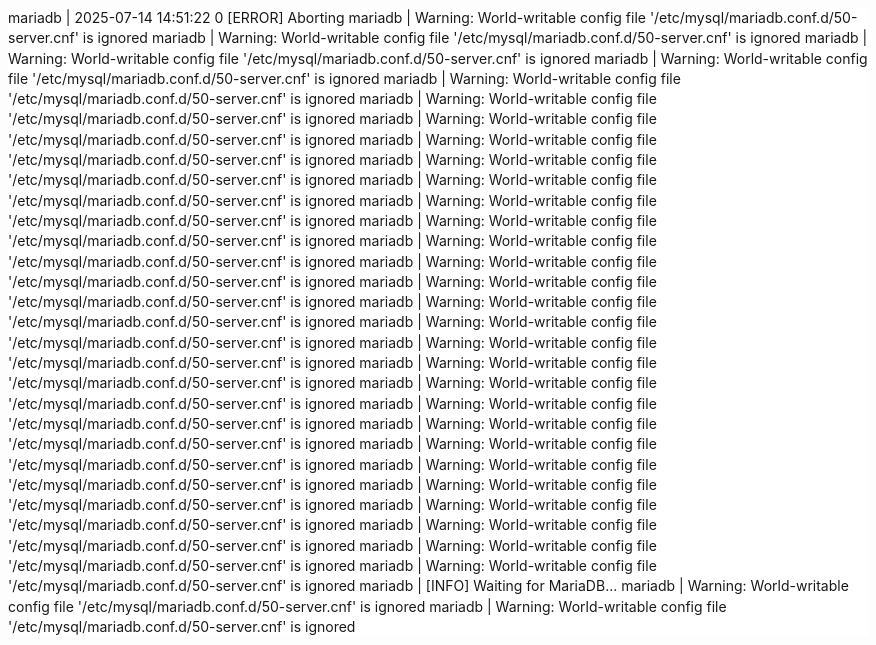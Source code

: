 mariadb      | 2025-07-14 14:51:22 0 [ERROR] Aborting
mariadb      | Warning: World-writable config file '/etc/mysql/mariadb.conf.d/50-server.cnf' is ignored
mariadb      | Warning: World-writable config file '/etc/mysql/mariadb.conf.d/50-server.cnf' is ignored
mariadb      | Warning: World-writable config file '/etc/mysql/mariadb.conf.d/50-server.cnf' is ignored
mariadb      | Warning: World-writable config file '/etc/mysql/mariadb.conf.d/50-server.cnf' is ignored
mariadb      | Warning: World-writable config file '/etc/mysql/mariadb.conf.d/50-server.cnf' is ignored
mariadb      | Warning: World-writable config file '/etc/mysql/mariadb.conf.d/50-server.cnf' is ignored
mariadb      | Warning: World-writable config file '/etc/mysql/mariadb.conf.d/50-server.cnf' is ignored
mariadb      | Warning: World-writable config file '/etc/mysql/mariadb.conf.d/50-server.cnf' is ignored
mariadb      | Warning: World-writable config file '/etc/mysql/mariadb.conf.d/50-server.cnf' is ignored
mariadb      | Warning: World-writable config file '/etc/mysql/mariadb.conf.d/50-server.cnf' is ignored
mariadb      | Warning: World-writable config file '/etc/mysql/mariadb.conf.d/50-server.cnf' is ignored
mariadb      | Warning: World-writable config file '/etc/mysql/mariadb.conf.d/50-server.cnf' is ignored
mariadb      | Warning: World-writable config file '/etc/mysql/mariadb.conf.d/50-server.cnf' is ignored
mariadb      | Warning: World-writable config file '/etc/mysql/mariadb.conf.d/50-server.cnf' is ignored
mariadb      | Warning: World-writable config file '/etc/mysql/mariadb.conf.d/50-server.cnf' is ignored
mariadb      | Warning: World-writable config file '/etc/mysql/mariadb.conf.d/50-server.cnf' is ignored
mariadb      | Warning: World-writable config file '/etc/mysql/mariadb.conf.d/50-server.cnf' is ignored
mariadb      | Warning: World-writable config file '/etc/mysql/mariadb.conf.d/50-server.cnf' is ignored
mariadb      | Warning: World-writable config file '/etc/mysql/mariadb.conf.d/50-server.cnf' is ignored
mariadb      | Warning: World-writable config file '/etc/mysql/mariadb.conf.d/50-server.cnf' is ignored
mariadb      | Warning: World-writable config file '/etc/mysql/mariadb.conf.d/50-server.cnf' is ignored
mariadb      | Warning: World-writable config file '/etc/mysql/mariadb.conf.d/50-server.cnf' is ignored
mariadb      | Warning: World-writable config file '/etc/mysql/mariadb.conf.d/50-server.cnf' is ignored
mariadb      | Warning: World-writable config file '/etc/mysql/mariadb.conf.d/50-server.cnf' is ignored
mariadb      | Warning: World-writable config file '/etc/mysql/mariadb.conf.d/50-server.cnf' is ignored
mariadb      | Warning: World-writable config file '/etc/mysql/mariadb.conf.d/50-server.cnf' is ignored
mariadb      | Warning: World-writable config file '/etc/mysql/mariadb.conf.d/50-server.cnf' is ignored
mariadb      | Warning: World-writable config file '/etc/mysql/mariadb.conf.d/50-server.cnf' is ignored
mariadb      | Warning: World-writable config file '/etc/mysql/mariadb.conf.d/50-server.cnf' is ignored
mariadb      | [INFO] Waiting for MariaDB...
mariadb      | Warning: World-writable config file '/etc/mysql/mariadb.conf.d/50-server.cnf' is ignored
mariadb      | Warning: World-writable config file '/etc/mysql/mariadb.conf.d/50-server.cnf' is ignored